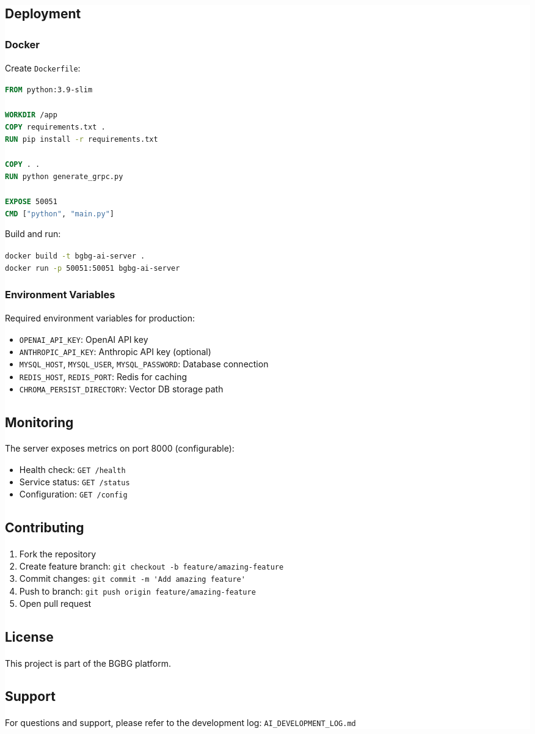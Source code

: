 ## Deployment

### Docker

Create `Dockerfile`:
```dockerfile
FROM python:3.9-slim

WORKDIR /app
COPY requirements.txt .
RUN pip install -r requirements.txt

COPY . .
RUN python generate_grpc.py

EXPOSE 50051
CMD ["python", "main.py"]
```

Build and run:
```bash
docker build -t bgbg-ai-server .
docker run -p 50051:50051 bgbg-ai-server
```

### Environment Variables

Required environment variables for production:
- `OPENAI_API_KEY`: OpenAI API key
- `ANTHROPIC_API_KEY`: Anthropic API key (optional)
- `MYSQL_HOST`, `MYSQL_USER`, `MYSQL_PASSWORD`: Database connection
- `REDIS_HOST`, `REDIS_PORT`: Redis for caching
- `CHROMA_PERSIST_DIRECTORY`: Vector DB storage path

## Monitoring

The server exposes metrics on port 8000 (configurable):
- Health check: `GET /health`
- Service status: `GET /status`
- Configuration: `GET /config`

## Contributing

1. Fork the repository
2. Create feature branch: `git checkout -b feature/amazing-feature`
3. Commit changes: `git commit -m 'Add amazing feature'`
4. Push to branch: `git push origin feature/amazing-feature`
5. Open pull request

## License

This project is part of the BGBG platform.

## Support

For questions and support, please refer to the development log: `AI_DEVELOPMENT_LOG.md`